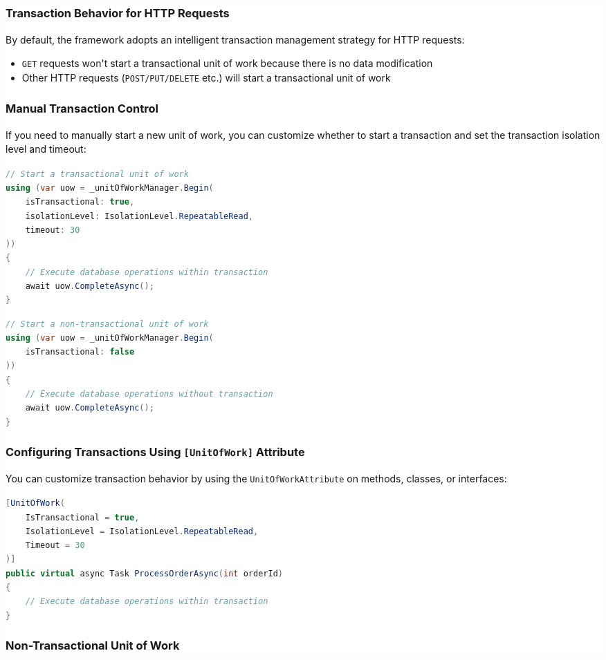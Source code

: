 ### Transaction Behavior for HTTP Requests

By default, the framework adopts an intelligent transaction management strategy for HTTP requests:
- `GET` requests won't start a transactional unit of work because there is no data modification
- Other HTTP requests (`POST/PUT/DELETE` etc.) will start a transactional unit of work

### Manual Transaction Control

If you need to manually start a new unit of work, you can customize whether to start a transaction and set the transaction isolation level and timeout:

```csharp
// Start a transactional unit of work
using (var uow = _unitOfWorkManager.Begin(
    isTransactional: true,
    isolationLevel: IsolationLevel.RepeatableRead,
    timeout: 30
))
{
    // Execute database operations within transaction
    await uow.CompleteAsync();
}
```

```csharp
// Start a non-transactional unit of work
using (var uow = _unitOfWorkManager.Begin(
    isTransactional: false
))
{
    // Execute database operations without transaction
    await uow.CompleteAsync();
}
```

### Configuring Transactions Using `[UnitOfWork]` Attribute

You can customize transaction behavior by using the `UnitOfWorkAttribute` on methods, classes, or interfaces:

```csharp
[UnitOfWork(
    IsTransactional = true,
    IsolationLevel = IsolationLevel.RepeatableRead,
    Timeout = 30
)]
public virtual async Task ProcessOrderAsync(int orderId)
{
    // Execute database operations within transaction
}
```

### Non-Transactional Unit of Work
